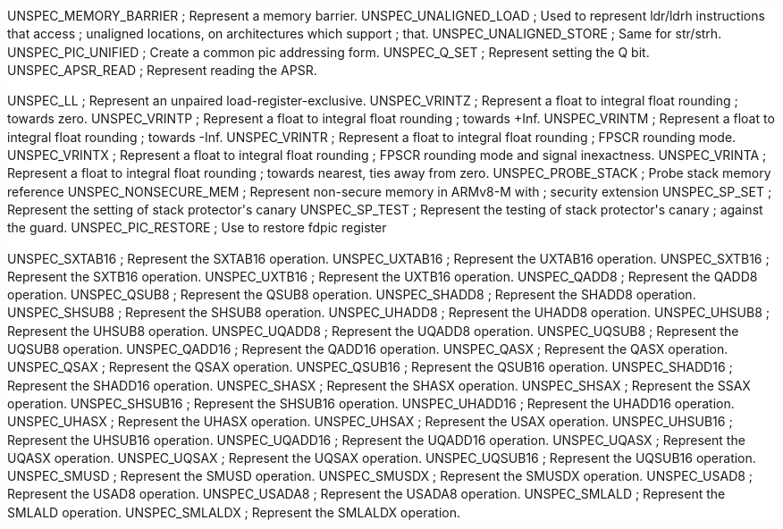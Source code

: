   UNSPEC_MEMORY_BARRIER ; Represent a memory barrier.
  UNSPEC_UNALIGNED_LOAD	; Used to represent ldr/ldrh instructions that access
			; unaligned locations, on architectures which support
			; that.
  UNSPEC_UNALIGNED_STORE ; Same for str/strh.
  UNSPEC_PIC_UNIFIED    ; Create a common pic addressing form.
  UNSPEC_Q_SET          ; Represent setting the Q bit.
  UNSPEC_APSR_READ      ; Represent reading the APSR.

  UNSPEC_LL		; Represent an unpaired load-register-exclusive.
  UNSPEC_VRINTZ         ; Represent a float to integral float rounding
                        ; towards zero.
  UNSPEC_VRINTP         ; Represent a float to integral float rounding
                        ; towards +Inf.
  UNSPEC_VRINTM         ; Represent a float to integral float rounding
                        ; towards -Inf.
  UNSPEC_VRINTR         ; Represent a float to integral float rounding
                        ; FPSCR rounding mode.
  UNSPEC_VRINTX         ; Represent a float to integral float rounding
                        ; FPSCR rounding mode and signal inexactness.
  UNSPEC_VRINTA         ; Represent a float to integral float rounding
                        ; towards nearest, ties away from zero.
  UNSPEC_PROBE_STACK    ; Probe stack memory reference
  UNSPEC_NONSECURE_MEM	; Represent non-secure memory in ARMv8-M with
			; security extension
  UNSPEC_SP_SET		; Represent the setting of stack protector's canary
  UNSPEC_SP_TEST	; Represent the testing of stack protector's canary
			; against the guard.
  UNSPEC_PIC_RESTORE	; Use to restore fdpic register

  UNSPEC_SXTAB16	; Represent the SXTAB16 operation.
  UNSPEC_UXTAB16	; Represent the UXTAB16 operation.
  UNSPEC_SXTB16		; Represent the SXTB16 operation.
  UNSPEC_UXTB16		; Represent the UXTB16 operation.
  UNSPEC_QADD8		; Represent the QADD8 operation.
  UNSPEC_QSUB8		; Represent the QSUB8 operation.
  UNSPEC_SHADD8		; Represent the SHADD8 operation.
  UNSPEC_SHSUB8		; Represent the SHSUB8 operation.
  UNSPEC_UHADD8		; Represent the UHADD8 operation.
  UNSPEC_UHSUB8		; Represent the UHSUB8 operation.
  UNSPEC_UQADD8		; Represent the UQADD8 operation.
  UNSPEC_UQSUB8		; Represent the UQSUB8 operation.
  UNSPEC_QADD16		; Represent the QADD16 operation.
  UNSPEC_QASX		; Represent the QASX operation.
  UNSPEC_QSAX		; Represent the QSAX operation.
  UNSPEC_QSUB16		; Represent the QSUB16 operation.
  UNSPEC_SHADD16	; Represent the SHADD16 operation.
  UNSPEC_SHASX		; Represent the SHASX operation.
  UNSPEC_SHSAX		; Represent the SSAX operation.
  UNSPEC_SHSUB16	; Represent the SHSUB16 operation.
  UNSPEC_UHADD16	; Represent the UHADD16 operation.
  UNSPEC_UHASX		; Represent the UHASX operation.
  UNSPEC_UHSAX		; Represent the USAX operation.
  UNSPEC_UHSUB16	; Represent the UHSUB16 operation.
  UNSPEC_UQADD16	; Represent the UQADD16 operation.
  UNSPEC_UQASX		; Represent the UQASX operation.
  UNSPEC_UQSAX		; Represent the UQSAX operation.
  UNSPEC_UQSUB16	; Represent the UQSUB16 operation.
  UNSPEC_SMUSD		; Represent the SMUSD operation.
  UNSPEC_SMUSDX		; Represent the SMUSDX operation.
  UNSPEC_USAD8		; Represent the USAD8 operation.
  UNSPEC_USADA8		; Represent the USADA8 operation.
  UNSPEC_SMLALD		; Represent the SMLALD operation.
  UNSPEC_SMLALDX	; Represent the SMLALDX operation.